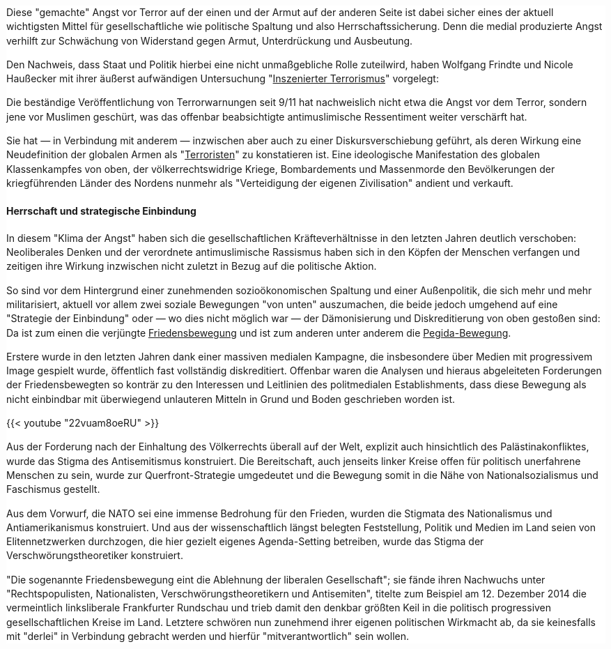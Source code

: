 Diese "gemachte" Angst vor Terror auf der einen und der Armut auf der anderen Seite ist dabei sicher eines der aktuell wichtigsten Mittel für gesellschaftliche wie politische Spaltung und also Herrschaftssicherung. Denn die medial produzierte Angst verhilft zur Schwächung von Widerstand gegen Armut, Unterdrückung und Ausbeutung.

Den Nachweis, dass Staat und Politik hierbei eine nicht unmaßgebliche Rolle zuteilwird, haben Wolfgang Frindte und Nicole Haußecker mit ihrer äußerst aufwändigen Untersuchung "[Inszenierter Terrorismus](https://www.nachdenkseiten.de/?p=25067 "Inszenierter Terrorismus")" vorgelegt:

Die beständige Veröffentlichung von Terrorwarnungen seit 9/11 hat nachweislich nicht etwa die Angst vor dem Terror, sondern jene vor Muslimen geschürt, was das offenbar beabsichtigte antimuslimische Ressentiment weiter verschärft hat.

Sie hat — in Verbindung mit anderem — inzwischen aber auch zu einer Diskursverschiebung geführt, als deren Wirkung eine Neudefinition der globalen Armen als "[Terroristen](https://www.opendemocracy.net/en/redefining-poor-as-terrorists/ "Redefining the poor as 'terrorists'")" zu konstatieren ist. Eine ideologische Manifestation des globalen Klassenkampfes von oben, der völkerrechtswidrige Kriege, Bombardements und Massenmorde den Bevölkerungen der kriegführenden Länder des Nordens nunmehr als "Verteidigung der eigenen Zivilisation" andient und verkauft.

#### Herrschaft und strategische Einbindung

In diesem "Klima der Angst" haben sich die gesellschaftlichen Kräfteverhältnisse in den letzten Jahren deutlich verschoben: Neoliberales Denken und der verordnete antimuslimische Rassismus haben sich in den Köpfen der Menschen verfangen und zeitigen ihre Wirkung inzwischen nicht zuletzt in Bezug auf die politische Aktion.

So sind vor dem Hintergrund einer zunehmenden sozioökonomischen Spaltung und einer Außenpolitik, die sich mehr und mehr militarisiert, aktuell vor allem zwei soziale Bewegungen "von unten" auszumachen, die beide jedoch umgehend auf eine "Strategie der Einbindung" oder — wo dies nicht möglich war — der Dämonisierung und Diskreditierung von oben gestoßen sind: Da ist zum einen die verjüngte [Friedensbewegung](https://le-bohemien.net/2014/12/11/neue-friedensbewegung-schuhsohlen-statt-waffen/ "Schuhsohlen statt Waffen") und ist zum anderen unter anderem die [Pegida-Bewegung](https://le-bohemien.net/2015/01/03/pegida-angst-trifft-selbstverleugnung/ "Angst trifft Selbstverleugnung").

Erstere wurde in den letzten Jahren dank einer massiven medialen Kampagne, die insbesondere über Medien mit progressivem Image gespielt wurde, öffentlich fast vollständig diskreditiert. Offenbar waren die Analysen und hieraus abgeleiteten Forderungen der Friedensbewegten so konträr zu den Interessen und Leitlinien des politmedialen Establishments, dass diese Bewegung als nicht einbindbar mit überwiegend unlauteren Mitteln in Grund und Boden geschrieben worden ist.

{{< youtube "22vuam8oeRU" >}}

Aus der Forderung nach der Einhaltung des Völkerrechts überall auf der Welt, explizit auch hinsichtlich des Palästinakonfliktes, wurde das Stigma des Antisemitismus konstruiert. Die Bereitschaft, auch jenseits linker Kreise offen für politisch unerfahrene Menschen zu sein, wurde zur Querfront-Strategie umgedeutet und die Bewegung somit in die Nähe von Nationalsozialismus und Faschismus gestellt.

Aus dem Vorwurf, die NATO sei eine immense Bedrohung für den Frieden, wurden die Stigmata des Nationalismus und Antiamerikanismus konstruiert. Und aus der wissenschaftlich längst belegten Feststellung, Politik und Medien im Land seien von Elitennetzwerken durchzogen, die hier gezielt eigenes Agenda-Setting betreiben, wurde das Stigma der Verschwörungstheoretiker konstruiert.

"Die sogenannte Friedensbewegung eint die Ablehnung der liberalen Gesellschaft"; sie fände ihren Nachwuchs unter "Rechtspopulisten, Nationalisten, Verschwörungstheoretikern und Antisemiten", titelte zum Beispiel am 12. Dezember 2014 die vermeintlich linksliberale Frankfurter Rundschau und trieb damit den denkbar größten Keil in die politisch progressiven gesellschaftlichen Kreise im Land. Letztere schwören nun zunehmend ihrer eigenen politischen Wirkmacht ab, da sie keinesfalls mit "derlei" in Verbindung gebracht werden und hierfür "mitverantwortlich" sein wollen.
